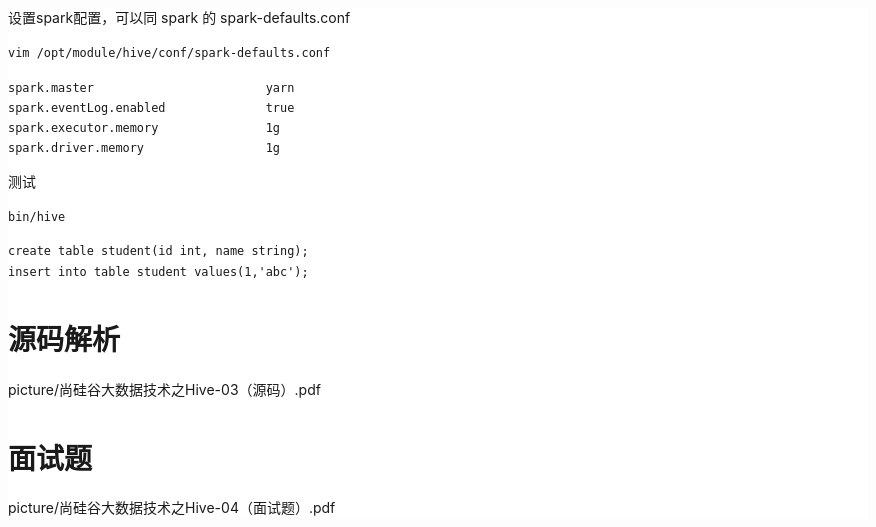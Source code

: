 

设置spark配置，可以同 spark 的 spark-defaults.conf

```shell
vim /opt/module/hive/conf/spark-defaults.conf
```

```shell
spark.master						yarn
spark.eventLog.enabled				true
spark.executor.memory				1g
spark.driver.memory					1g
```



测试

```shell
bin/hive
```

```shell
create table student(id int, name string);
insert into table student values(1,'abc');
```



# 源码解析

picture/尚硅谷大数据技术之Hive-03（源码）.pdf



# 面试题

picture/尚硅谷大数据技术之Hive-04（面试题）.pdf
































